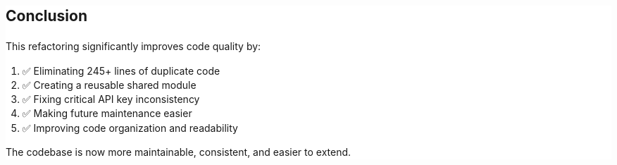 
## Conclusion

This refactoring significantly improves code quality by:
1. ✅ Eliminating 245+ lines of duplicate code
2. ✅ Creating a reusable shared module
3. ✅ Fixing critical API key inconsistency
4. ✅ Making future maintenance easier
5. ✅ Improving code organization and readability

The codebase is now more maintainable, consistent, and easier to extend.
